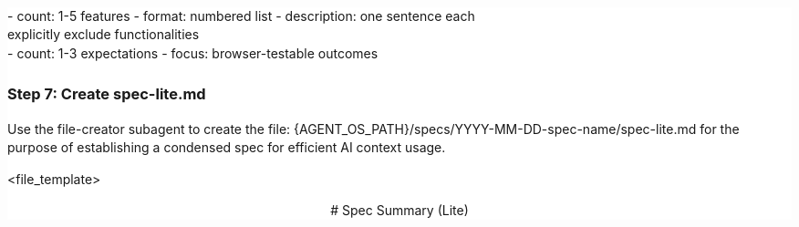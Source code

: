 <section name="spec_scope">
  <template>
    ## Spec Scope

    1. **[FEATURE_NAME]** - [ONE_SENTENCE_DESCRIPTION]
    2. **[FEATURE_NAME]** - [ONE_SENTENCE_DESCRIPTION]
  </template>
  <constraints>
    - count: 1-5 features
    - format: numbered list
    - description: one sentence each
  </constraints>
</section>

<section name="out_of_scope">
  <template>
    ## Out of Scope

    - [EXCLUDED_FUNCTIONALITY_1]
    - [EXCLUDED_FUNCTIONALITY_2]
  </template>
  <purpose>explicitly exclude functionalities</purpose>
</section>

<section name="expected_deliverable">
  <template>
    ## Expected Deliverable

    1. [TESTABLE_OUTCOME_1]
    2. [TESTABLE_OUTCOME_2]
  </template>
  <constraints>
    - count: 1-3 expectations
    - focus: browser-testable outcomes
  </constraints>
</section>

</step>

<step number="7" subagent="file-creator" name="create_spec_lite_md">

### Step 7: Create spec-lite.md

Use the file-creator subagent to create the file: {AGENT_OS_PATH}/specs/YYYY-MM-DD-spec-name/spec-lite.md for the purpose of establishing a condensed spec for efficient AI context usage.

<file_template>
  <header>
    # Spec Summary (Lite)
  </header>
</file_template>
